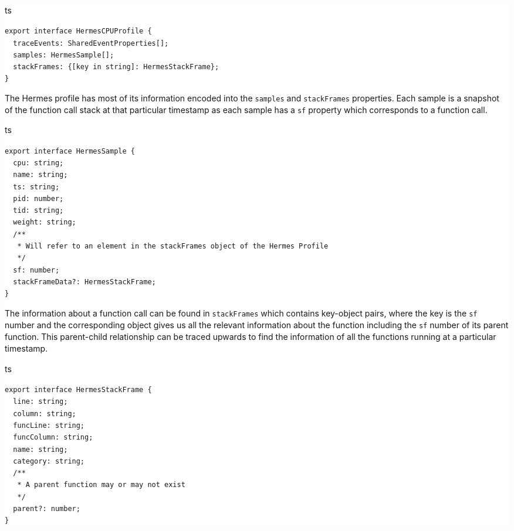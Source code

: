 ts

```
export interface HermesCPUProfile {  
  traceEvents: SharedEventProperties[];  
  samples: HermesSample[];  
  stackFrames: {[key in string]: HermesStackFrame};  
}  

```

The Hermes profile has most of its information encoded into the `samples` and `stackFrames` properties. Each sample is a snapshot of the function call stack at that particular timestamp as each sample has a `sf` property which corresponds to a function call.

ts

```
export interface HermesSample {  
  cpu: string;  
  name: string;  
  ts: string;  
  pid: number;  
  tid: string;  
  weight: string;  
  /**  
   * Will refer to an element in the stackFrames object of the Hermes Profile  
   */  
  sf: number;  
  stackFrameData?: HermesStackFrame;  
}  

```

The information about a function call can be found in `stackFrames` which contains key-object pairs, where the key is the `sf` number and the corresponding object gives us all the relevant information about the function including the `sf` number of its parent function. This parent-child relationship can be traced upwards to find the information of all the functions running at a particular timestamp.

ts

```
export interface HermesStackFrame {  
  line: string;  
  column: string;  
  funcLine: string;  
  funcColumn: string;  
  name: string;  
  category: string;  
  /**  
   * A parent function may or may not exist  
   */  
  parent?: number;  
}  

```
